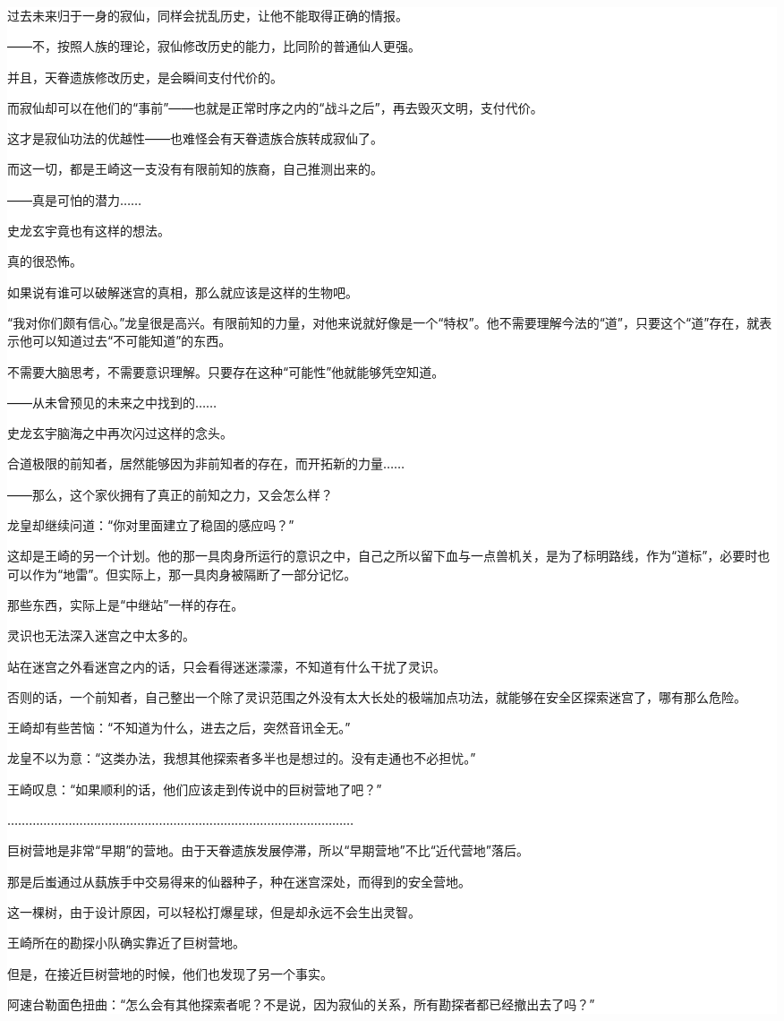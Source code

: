   过去未来归于一身的寂仙，同样会扰乱历史，让他不能取得正确的情报。

  ——不，按照人族的理论，寂仙修改历史的能力，比同阶的普通仙人更强。

  并且，天眷遗族修改历史，是会瞬间支付代价的。

  而寂仙却可以在他们的“事前”——也就是正常时序之内的“战斗之后”，再去毁灭文明，支付代价。

  这才是寂仙功法的优越性——也难怪会有天眷遗族合族转成寂仙了。

  而这一切，都是王崎这一支没有有限前知的族裔，自己推测出来的。

  ——真是可怕的潜力……

  史龙玄宇竟也有这样的想法。

  真的很恐怖。

  如果说有谁可以破解迷宫的真相，那么就应该是这样的生物吧。

  “我对你们颇有信心。”龙皇很是高兴。有限前知的力量，对他来说就好像是一个“特权”。他不需要理解今法的“道”，只要这个“道”存在，就表示他可以知道过去“不可能知道”的东西。

  不需要大脑思考，不需要意识理解。只要存在这种“可能性”他就能够凭空知道。

  ——从未曾预见的未来之中找到的……

  史龙玄宇脑海之中再次闪过这样的念头。

  合道极限的前知者，居然能够因为非前知者的存在，而开拓新的力量……

  ——那么，这个家伙拥有了真正的前知之力，又会怎么样？

  龙皇却继续问道：“你对里面建立了稳固的感应吗？”

  这却是王崎的另一个计划。他的那一具肉身所运行的意识之中，自己之所以留下血与一点兽机关，是为了标明路线，作为“道标”，必要时也可以作为“地雷”。但实际上，那一具肉身被隔断了一部分记忆。

  那些东西，实际上是“中继站”一样的存在。

  灵识也无法深入迷宫之中太多的。

  站在迷宫之外看迷宫之内的话，只会看得迷迷濛濛，不知道有什么干扰了灵识。

  否则的话，一个前知者，自己整出一个除了灵识范围之外没有太大长处的极端加点功法，就能够在安全区探索迷宫了，哪有那么危险。

  王崎却有些苦恼：“不知道为什么，进去之后，突然音讯全无。”

  龙皇不以为意：“这类办法，我想其他探索者多半也是想过的。没有走通也不必担忧。”

  王崎叹息：“如果顺利的话，他们应该走到传说中的巨树营地了吧？”

  ……………………………………………………………………………………

  巨树营地是非常“早期”的营地。由于天眷遗族发展停滞，所以“早期营地”不比“近代营地”落后。

  那是后蚩通过从蓺族手中交易得来的仙器种子，种在迷宫深处，而得到的安全营地。

  这一棵树，由于设计原因，可以轻松打爆星球，但是却永远不会生出灵智。

  王崎所在的勘探小队确实靠近了巨树营地。

  但是，在接近巨树营地的时候，他们也发现了另一个事实。

  阿速台勒面色扭曲：“怎么会有其他探索者呢？不是说，因为寂仙的关系，所有勘探者都已经撤出去了吗？”
